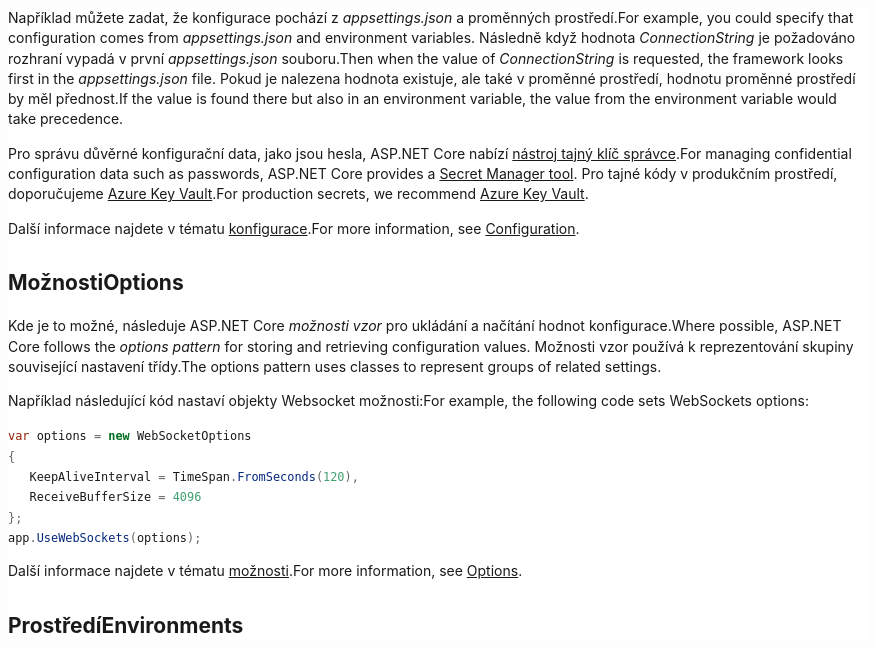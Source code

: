 <span data-ttu-id="8c78a-211">Například můžete zadat, že konfigurace pochází z *appsettings.json* a proměnných prostředí.</span><span class="sxs-lookup"><span data-stu-id="8c78a-211">For example, you could specify that configuration comes from *appsettings.json* and environment variables.</span></span> <span data-ttu-id="8c78a-212">Následně když hodnota *ConnectionString* je požadováno rozhraní vypadá v první *appsettings.json* souboru.</span><span class="sxs-lookup"><span data-stu-id="8c78a-212">Then when the value of *ConnectionString* is requested, the framework looks first in the *appsettings.json* file.</span></span> <span data-ttu-id="8c78a-213">Pokud je nalezena hodnota existuje, ale také v proměnné prostředí, hodnotu proměnné prostředí by měl přednost.</span><span class="sxs-lookup"><span data-stu-id="8c78a-213">If the value is found there but also in an environment variable, the value from the environment variable would take precedence.</span></span>

<span data-ttu-id="8c78a-214">Pro správu důvěrné konfigurační data, jako jsou hesla, ASP.NET Core nabízí [nástroj tajný klíč správce](xref:security/app-secrets).</span><span class="sxs-lookup"><span data-stu-id="8c78a-214">For managing confidential configuration data such as passwords, ASP.NET Core provides a [Secret Manager tool](xref:security/app-secrets).</span></span> <span data-ttu-id="8c78a-215">Pro tajné kódy v produkčním prostředí, doporučujeme [Azure Key Vault](/aspnet/core/security/key-vault-configuration).</span><span class="sxs-lookup"><span data-stu-id="8c78a-215">For production secrets, we recommend [Azure Key Vault](/aspnet/core/security/key-vault-configuration).</span></span>

<span data-ttu-id="8c78a-216">Další informace najdete v tématu [konfigurace](xref:fundamentals/configuration/index).</span><span class="sxs-lookup"><span data-stu-id="8c78a-216">For more information, see [Configuration](xref:fundamentals/configuration/index).</span></span>

## <a name="options"></a><span data-ttu-id="8c78a-217">Možnosti</span><span class="sxs-lookup"><span data-stu-id="8c78a-217">Options</span></span>

<span data-ttu-id="8c78a-218">Kde je to možné, následuje ASP.NET Core *možnosti vzor* pro ukládání a načítání hodnot konfigurace.</span><span class="sxs-lookup"><span data-stu-id="8c78a-218">Where possible, ASP.NET Core follows the *options pattern* for storing and retrieving configuration values.</span></span> <span data-ttu-id="8c78a-219">Možnosti vzor používá k reprezentování skupiny související nastavení třídy.</span><span class="sxs-lookup"><span data-stu-id="8c78a-219">The options pattern uses classes to represent groups of related settings.</span></span>

<span data-ttu-id="8c78a-220">Například následující kód nastaví objekty Websocket možnosti:</span><span class="sxs-lookup"><span data-stu-id="8c78a-220">For example, the following code sets WebSockets options:</span></span>

```csharp
var options = new WebSocketOptions  
{  
   KeepAliveInterval = TimeSpan.FromSeconds(120),  
   ReceiveBufferSize = 4096
};  
app.UseWebSockets(options);
```

<span data-ttu-id="8c78a-221">Další informace najdete v tématu [možnosti](xref:fundamentals/configuration/options).</span><span class="sxs-lookup"><span data-stu-id="8c78a-221">For more information, see [Options](xref:fundamentals/configuration/options).</span></span>

## <a name="environments"></a><span data-ttu-id="8c78a-222">Prostředí</span><span class="sxs-lookup"><span data-stu-id="8c78a-222">Environments</span></span>
